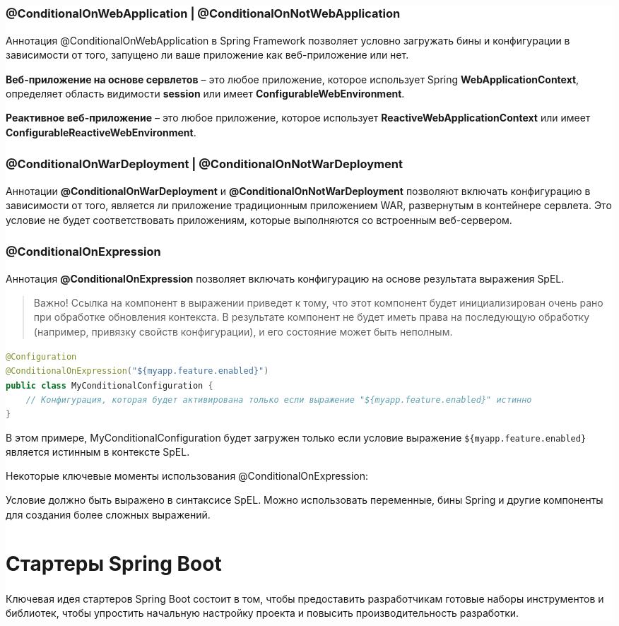 ### @ConditionalOnWebApplication | @ConditionalOnNotWebApplication

Аннотация @ConditionalOnWebApplication в Spring Framework позволяет условно загружать бины и конфигурации в зависимости
от того, запущено ли ваше приложение как веб-приложение или нет.

**Веб-приложение на основе сервлетов** – это любое приложение, которое использует Spring **WebApplicationContext**, определяет
область видимости **session** или имеет **ConfigurableWebEnvironment**.

**Реактивное веб-приложение** – это любое приложение, которое использует **ReactiveWebApplicationContext** или имеет **ConfigurableReactiveWebEnvironment**.

### @ConditionalOnWarDeployment | @ConditionalOnNotWarDeployment

Аннотации **@ConditionalOnWarDeployment** и **@ConditionalOnNotWarDeployment** позволяют включать конфигурацию в зависимости
от того, является ли приложение традиционным приложением WAR, развернутым в контейнере сервлета.
Это условие не будет соответствовать приложениям, которые выполняются со встроенным веб-сервером.

### @ConditionalOnExpression

Аннотация **@ConditionalOnExpression** позволяет включать конфигурацию на основе результата выражения SpEL.

>Важно! Ссылка на компонент в выражении приведет к тому, что этот компонент будет инициализирован очень
> рано при обработке обновления контекста. В результате компонент не будет иметь права на последующую обработку
> (например, привязку свойств конфигурации), и его состояние может быть неполным.

```java
@Configuration
@ConditionalOnExpression("${myapp.feature.enabled}")
public class MyConditionalConfiguration {
    // Конфигурация, которая будет активирована только если выражение "${myapp.feature.enabled}" истинно
}
```
В этом примере, MyConditionalConfiguration будет загружен только если условие выражение `${myapp.feature.enabled}` является истинным в контексте SpEL.

Некоторые ключевые моменты использования @ConditionalOnExpression:

Условие должно быть выражено в синтаксисе SpEL.
Можно использовать переменные, бины Spring и другие компоненты для создания более сложных выражений.

# Стартеры Spring Boot

Ключевая идея стартеров Spring Boot состоит в том, чтобы предоставить разработчикам готовые наборы инструментов и библиотек,
чтобы упростить начальную настройку проекта и повысить производительность разработки.
